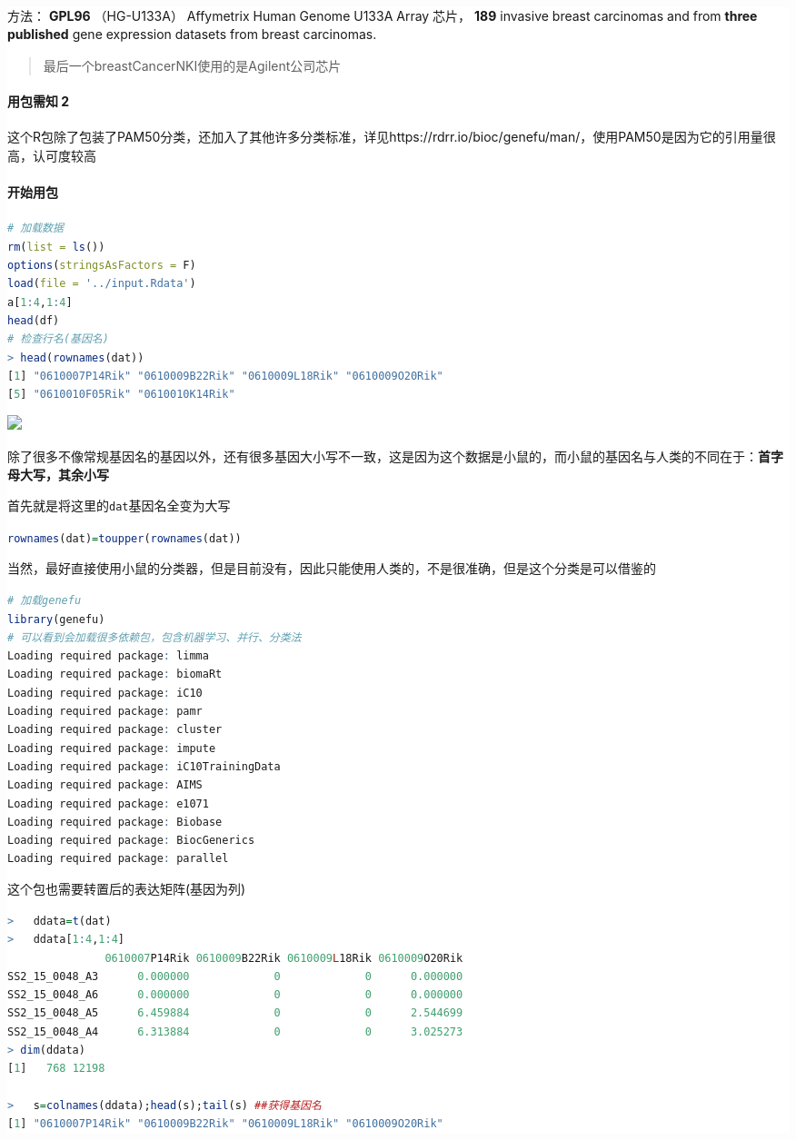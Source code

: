 方法： **GPL96** （HG-U133A） Affymetrix Human Genome U133A Array 芯片， **189** invasive breast carcinomas and from **three published** gene expression datasets from breast carcinomas.

> 最后一个breastCancerNKI使用的是Agilent公司芯片

#### 用包需知 2

这个R包除了包装了PAM50分类，还加入了其他许多分类标准，详见https://rdrr.io/bioc/genefu/man/，使用PAM50是因为它的引用量很高，认可度较高

#### 开始用包

```R
# 加载数据
rm(list = ls())  
options(stringsAsFactors = F)
load(file = '../input.Rdata')
a[1:4,1:4]
head(df) 
# 检查行名(基因名)
> head(rownames(dat))
[1] "0610007P14Rik" "0610009B22Rik" "0610009L18Rik" "0610009O20Rik"
[5] "0610010F05Rik" "0610010K14Rik"
```

![](https://upload-images.jianshu.io/upload_images/9376801-8a412ed3d6101279.png?imageMogr2/auto-orient/strip%7CimageView2/2/w/1240)

除了很多不像常规基因名的基因以外，还有很多基因大小写不一致，这是因为这个数据是小鼠的，而小鼠的基因名与人类的不同在于：**首字母大写，其余小写**

首先就是将这里的`dat`基因名全变为大写

```R
rownames(dat)=toupper(rownames(dat))
```

当然，最好直接使用小鼠的分类器，但是目前没有，因此只能使用人类的，不是很准确，但是这个分类是可以借鉴的

```R
# 加载genefu
library(genefu)
# 可以看到会加载很多依赖包，包含机器学习、并行、分类法
Loading required package: limma
Loading required package: biomaRt
Loading required package: iC10
Loading required package: pamr
Loading required package: cluster
Loading required package: impute
Loading required package: iC10TrainingData
Loading required package: AIMS
Loading required package: e1071
Loading required package: Biobase
Loading required package: BiocGenerics
Loading required package: parallel
```

这个包也需要转置后的表达矩阵(基因为列)

```R
>   ddata=t(dat)
>   ddata[1:4,1:4]
               0610007P14Rik 0610009B22Rik 0610009L18Rik 0610009O20Rik
SS2_15_0048_A3      0.000000             0             0      0.000000
SS2_15_0048_A6      0.000000             0             0      0.000000
SS2_15_0048_A5      6.459884             0             0      2.544699
SS2_15_0048_A4      6.313884             0             0      3.025273
> dim(ddata)
[1]   768 12198

>   s=colnames(ddata);head(s);tail(s) ##获得基因名
[1] "0610007P14Rik" "0610009B22Rik" "0610009L18Rik" "0610009O20Rik"
```